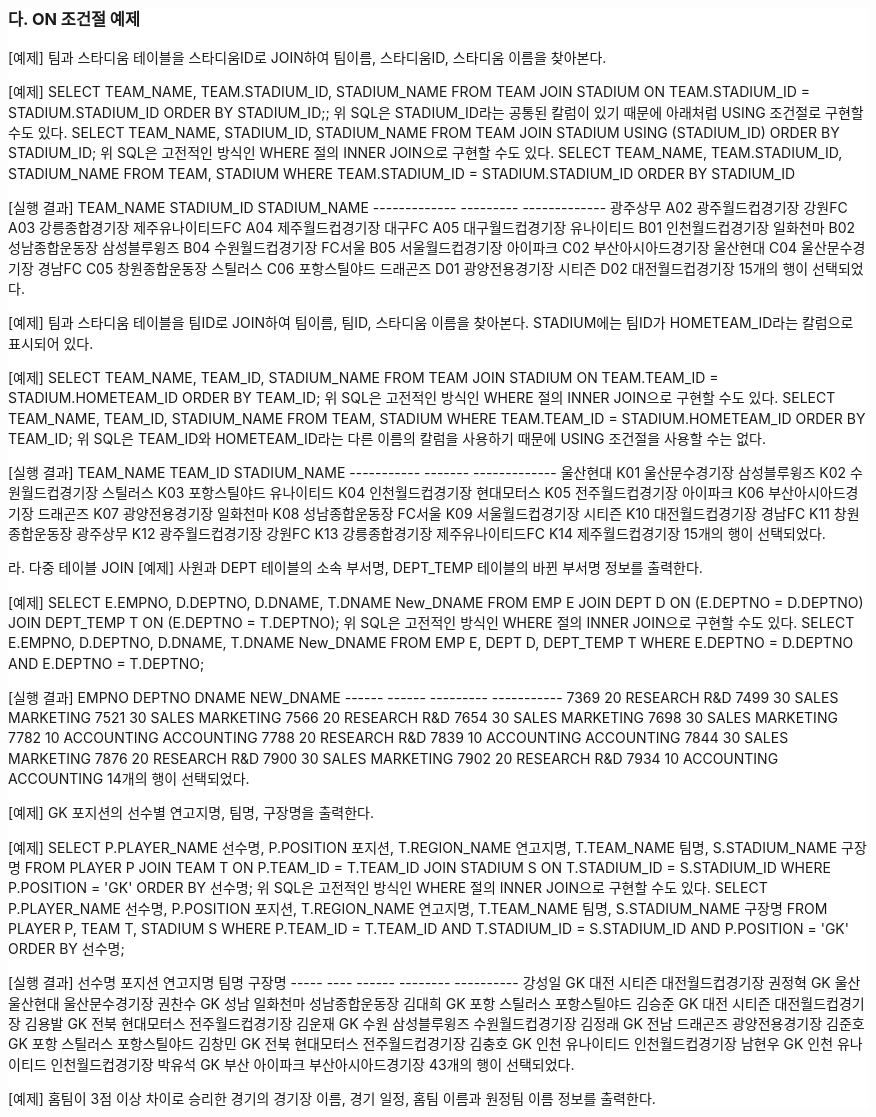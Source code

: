 ### 다. ON 조건절 예제
[예제] 팀과 스타디움 테이블을 스타디움ID로 JOIN하여 팀이름, 스타디움ID, 스타디움 이름을 찾아본다.

[예제] SELECT TEAM_NAME, TEAM.STADIUM_ID, STADIUM_NAME FROM TEAM JOIN STADIUM ON TEAM.STADIUM_ID = STADIUM.STADIUM_ID ORDER BY STADIUM_ID;; 위 SQL은 STADIUM_ID라는 공통된 칼럼이 있기 때문에 아래처럼 USING 조건절로 구현할 수도 있다. SELECT TEAM_NAME, STADIUM_ID, STADIUM_NAME FROM TEAM JOIN STADIUM USING (STADIUM_ID) ORDER BY STADIUM_ID; 위 SQL은 고전적인 방식인 WHERE 절의 INNER JOIN으로 구현할 수도 있다. SELECT TEAM_NAME, TEAM.STADIUM_ID, STADIUM_NAME FROM TEAM, STADIUM WHERE TEAM.STADIUM_ID = STADIUM.STADIUM_ID ORDER BY STADIUM_ID

[실행 결과] TEAM_NAME STADIUM_ID STADIUM_NAME ------------- --------- ------------- 광주상무 A02 광주월드컵경기장 강원FC A03 강릉종합경기장 제주유나이티드FC A04 제주월드컵경기장 대구FC A05 대구월드컵경기장 유나이티드 B01 인천월드컵경기장 일화천마 B02 성남종합운동장 삼성블루윙즈 B04 수원월드컵경기장 FC서울 B05 서울월드컵경기장 아이파크 C02 부산아시아드경기장 울산현대 C04 울산문수경기장 경남FC C05 창원종합운동장 스틸러스 C06 포항스틸야드 드래곤즈 D01 광양전용경기장 시티즌 D02 대전월드컵경기장 15개의 행이 선택되었다.

[예제] 팀과 스타디움 테이블을 팀ID로 JOIN하여 팀이름, 팀ID, 스타디움 이름을 찾아본다. STADIUM에는 팀ID가 HOMETEAM_ID라는 칼럼으로 표시되어 있다.

[예제] SELECT TEAM_NAME, TEAM_ID, STADIUM_NAME FROM TEAM JOIN STADIUM ON TEAM.TEAM_ID = STADIUM.HOMETEAM_ID ORDER BY TEAM_ID; 위 SQL은 고전적인 방식인 WHERE 절의 INNER JOIN으로 구현할 수도 있다. SELECT TEAM_NAME, TEAM_ID, STADIUM_NAME FROM TEAM, STADIUM WHERE TEAM.TEAM_ID = STADIUM.HOMETEAM_ID ORDER BY TEAM_ID; 위 SQL은 TEAM_ID와 HOMETEAM_ID라는 다른 이름의 칼럼을 사용하기 때문에 USING 조건절을 사용할 수는 없다.

[실행 결과] TEAM_NAME TEAM_ID STADIUM_NAME ----------- ------- ------------- 울산현대 K01 울산문수경기장 삼성블루윙즈 K02 수원월드컵경기장 스틸러스 K03 포항스틸야드 유나이티드 K04 인천월드컵경기장 현대모터스 K05 전주월드컵경기장 아이파크 K06 부산아시아드경기장 드래곤즈 K07 광양전용경기장 일화천마 K08 성남종합운동장 FC서울 K09 서울월드컵경기장 시티즌 K10 대전월드컵경기장 경남FC K11 창원종합운동장 광주상무 K12 광주월드컵경기장 강원FC K13 강릉종합경기장 제주유나이티드FC K14 제주월드컵경기장 15개의 행이 선택되었다.

라. 다중 테이블 JOIN
[예제] 사원과 DEPT 테이블의 소속 부서명, DEPT_TEMP 테이블의 바뀐 부서명 정보를 출력한다.

[예제] SELECT E.EMPNO, D.DEPTNO, D.DNAME, T.DNAME New_DNAME FROM EMP E JOIN DEPT D ON (E.DEPTNO = D.DEPTNO) JOIN DEPT_TEMP T ON (E.DEPTNO = T.DEPTNO); 위 SQL은 고전적인 방식인 WHERE 절의 INNER JOIN으로 구현할 수도 있다. SELECT E.EMPNO, D.DEPTNO, D.DNAME, T.DNAME New_DNAME FROM EMP E, DEPT D, DEPT_TEMP T WHERE E.DEPTNO = D.DEPTNO AND E.DEPTNO = T.DEPTNO;

[실행 결과] EMPNO DEPTNO DNAME NEW_DNAME ------ ------ --------- ----------- 7369 20 RESEARCH R&D 7499 30 SALES MARKETING 7521 30 SALES MARKETING 7566 20 RESEARCH R&D 7654 30 SALES MARKETING 7698 30 SALES MARKETING 7782 10 ACCOUNTING ACCOUNTING 7788 20 RESEARCH R&D 7839 10 ACCOUNTING ACCOUNTING 7844 30 SALES MARKETING 7876 20 RESEARCH R&D 7900 30 SALES MARKETING 7902 20 RESEARCH R&D 7934 10 ACCOUNTING ACCOUNTING 14개의 행이 선택되었다.

[예제] GK 포지션의 선수별 연고지명, 팀명, 구장명을 출력한다.

[예제] SELECT P.PLAYER_NAME 선수명, P.POSITION 포지션, T.REGION_NAME 연고지명, T.TEAM_NAME 팀명, S.STADIUM_NAME 구장명 FROM PLAYER P JOIN TEAM T ON P.TEAM_ID = T.TEAM_ID JOIN STADIUM S ON T.STADIUM_ID = S.STADIUM_ID WHERE P.POSITION = 'GK' ORDER BY 선수명; 위 SQL은 고전적인 방식인 WHERE 절의 INNER JOIN으로 구현할 수도 있다. SELECT P.PLAYER_NAME 선수명, P.POSITION 포지션, T.REGION_NAME 연고지명, T.TEAM_NAME 팀명, S.STADIUM_NAME 구장명 FROM PLAYER P, TEAM T, STADIUM S WHERE P.TEAM_ID = T.TEAM_ID AND T.STADIUM_ID = S.STADIUM_ID AND P.POSITION = 'GK' ORDER BY 선수명;

[실행 결과] 선수명 포지션 연고지명 팀명 구장명 ----- ---- ------ -------- ---------- 강성일 GK 대전 시티즌 대전월드컵경기장 권정혁 GK 울산 울산현대 울산문수경기장 권찬수 GK 성남 일화천마 성남종합운동장 김대희 GK 포항 스틸러스 포항스틸야드 김승준 GK 대전 시티즌 대전월드컵경기장 김용발 GK 전북 현대모터스 전주월드컵경기장 김운재 GK 수원 삼성블루윙즈 수원월드컵경기장 김정래 GK 전남 드래곤즈 광양전용경기장 김준호 GK 포항 스틸러스 포항스틸야드 김창민 GK 전북 현대모터스 전주월드컵경기장 김충호 GK 인천 유나이티드 인천월드컵경기장 남현우 GK 인천 유나이티드 인천월드컵경기장 박유석 GK 부산 아이파크 부산아시아드경기장 43개의 행이 선택되었다.

[예제] 홈팀이 3점 이상 차이로 승리한 경기의 경기장 이름, 경기 일정, 홈팀 이름과 원정팀 이름 정보를 출력한다.

